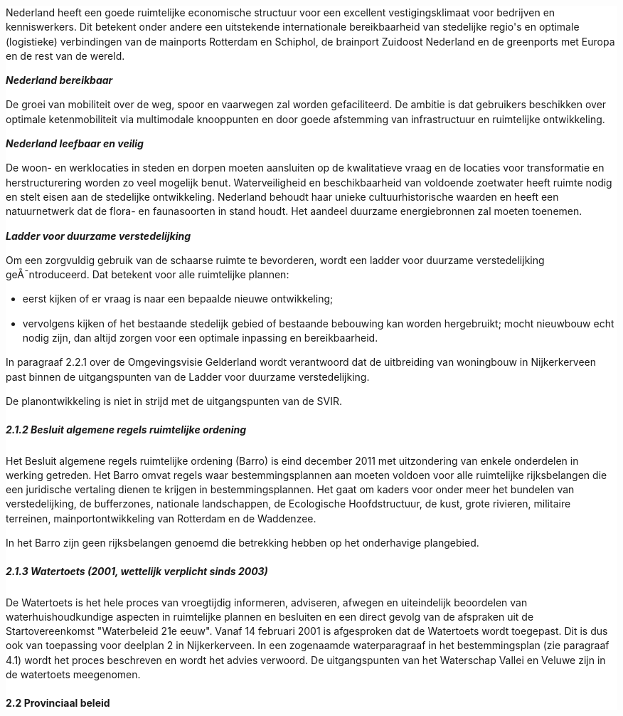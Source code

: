 Nederland heeft een goede ruimtelijke economische structuur voor een excellent vestigingsklimaat voor bedrijven en kenniswerkers. Dit betekent onder andere een uitstekende internationale bereikbaarheid van stedelijke regio's en optimale (logistieke) verbindingen van de mainports Rotterdam en Schiphol, de brainport Zuidoost Nederland en de greenports met Europa en de rest van de wereld.

***Nederland bereikbaar***

De groei van mobiliteit over de weg, spoor en vaarwegen zal worden gefaciliteerd. De ambitie is dat gebruikers beschikken over optimale ketenmobiliteit via multimodale knooppunten en door goede afstemming van infrastructuur en ruimtelijke ontwikkeling.

***Nederland leefbaar en veilig***

De woon\- en werklocaties in steden en dorpen moeten aansluiten op de kwalitatieve vraag en de locaties voor transformatie en herstructurering worden zo veel mogelijk benut. Waterveiligheid en beschikbaarheid van voldoende zoetwater heeft ruimte nodig en stelt eisen aan de stedelijke ontwikkeling. Nederland behoudt haar unieke cultuurhistorische waarden en heeft een natuurnetwerk dat de flora\- en faunasoorten in stand houdt. Het aandeel duurzame energiebronnen zal moeten toenemen.

***Ladder voor duurzame verstedelijking***

Om een zorgvuldig gebruik van de schaarse ruimte te bevorderen, wordt een ladder voor duurzame verstedelijking geÃ¯ntroduceerd. Dat betekent voor alle ruimtelijke plannen:

* eerst kijken of er vraag is naar een bepaalde nieuwe ontwikkeling;

* vervolgens kijken of het bestaande stedelijk gebied of bestaande bebouwing kan worden hergebruikt; mocht nieuwbouw echt nodig zijn, dan altijd zorgen voor een optimale inpassing en bereikbaarheid.

In paragraaf 2\.2\.1 over de Omgevingsvisie Gelderland wordt verantwoord dat de uitbreiding van woningbouw in Nijkerkerveen past binnen de uitgangspunten van de Ladder voor duurzame verstedelijking.

De planontwikkeling is niet in strijd met de uitgangspunten van de SVIR.

##### 2\.1\.2 Besluit algemene regels ruimtelijke ordening

Het Besluit algemene regels ruimtelijke ordening (Barro) is eind december 2011 met uitzondering van enkele onderdelen in werking getreden. Het Barro omvat regels waar bestemmingsplannen aan moeten voldoen voor alle ruimtelijke rijksbelangen die een juridische vertaling dienen te krijgen in bestemmingsplannen. Het gaat om kaders voor onder meer het bundelen van verstedelijking, de bufferzones, nationale landschappen, de Ecologische Hoofdstructuur, de kust, grote rivieren, militaire terreinen, mainportontwikkeling van Rotterdam en de Waddenzee.

In het Barro zijn geen rijksbelangen genoemd die betrekking hebben op het onderhavige plangebied.

##### 2\.1\.3 Watertoets (2001, wettelijk verplicht sinds 2003\)

De Watertoets is het hele proces van vroegtijdig informeren, adviseren, afwegen en uiteindelijk beoordelen van waterhuishoudkundige aspecten in ruimtelijke plannen en besluiten en een direct gevolg van de afspraken uit de Startovereenkomst "Waterbeleid 21e eeuw". Vanaf 14 februari 2001 is afgesproken dat de Watertoets wordt toegepast. Dit is dus ook van toepassing voor deelplan 2 in Nijkerkerveen. In een zogenaamde waterparagraaf in het bestemmingsplan (zie paragraaf 4\.1\) wordt het proces beschreven en wordt het advies verwoord. De uitgangspunten van het Waterschap Vallei en Veluwe zijn in de watertoets meegenomen.

#### 2\.2 Provinciaal beleid
